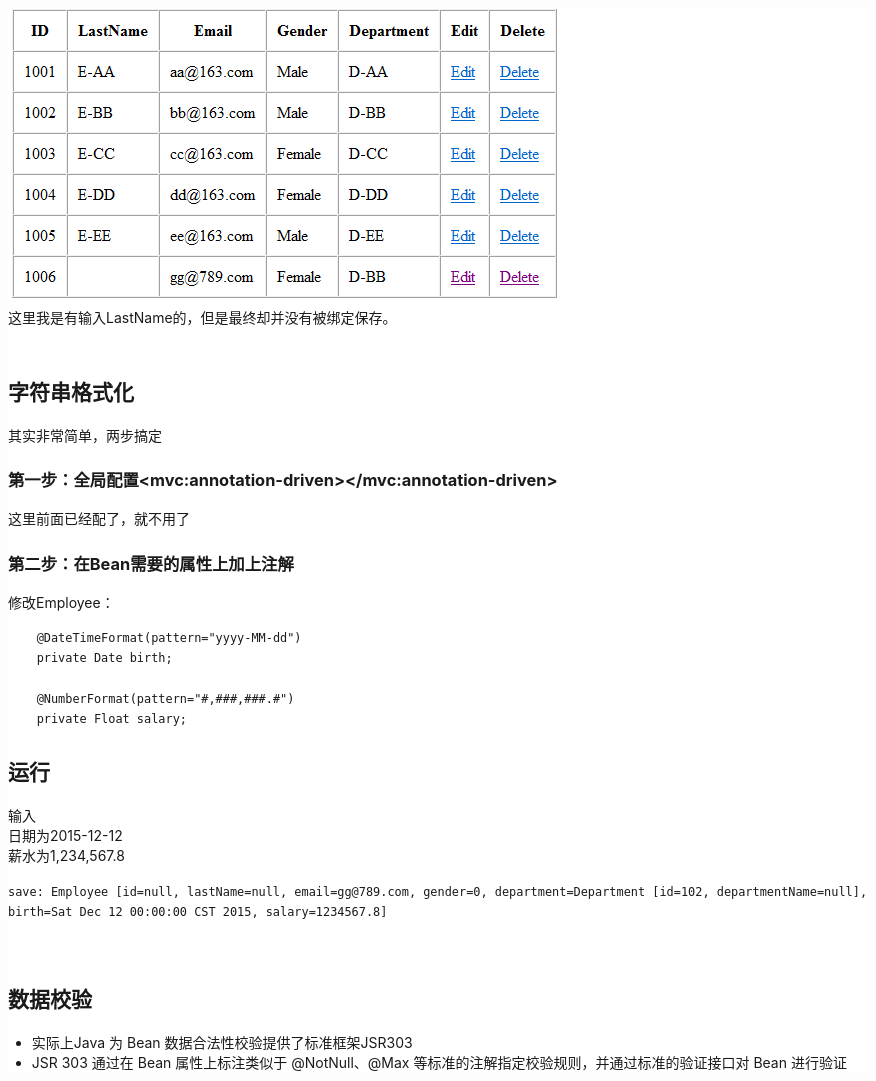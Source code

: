 ![无法加载图片](https://github.com/Ywfy/Learning-summary-for-SpringMVC/blob/master/Employee/img/b.png)<br>
这里我是有输入LastName的，但是最终却并没有被绑定保存。<br>
<br>


## 字符串格式化
其实非常简单，两步搞定<br>
### 第一步：全局配置\<mvc:annotation-driven></mvc:annotation-driven>
这里前面已经配了，就不用了
### 第二步：在Bean需要的属性上加上注解
修改Employee：
```
	@DateTimeFormat(pattern="yyyy-MM-dd")
	private Date birth;
	
	@NumberFormat(pattern="#,###,###.#")
	private Float salary;
```
## 运行
输入<br>
日期为2015-12-12<br>
薪水为1,234,567.8<br>
```
save: Employee [id=null, lastName=null, email=gg@789.com, gender=0, department=Department [id=102, departmentName=null], birth=Sat Dec 12 00:00:00 CST 2015, salary=1234567.8]
```
<br>

## 数据校验
* 实际上Java 为 Bean 数据合法性校验提供了标准框架JSR303
* JSR 303 通过在 Bean 属性上标注类似于 @NotNull、@Max 等标准的注解指定校验规则，并通过标准的验证接口对 Bean 进行验证<br>